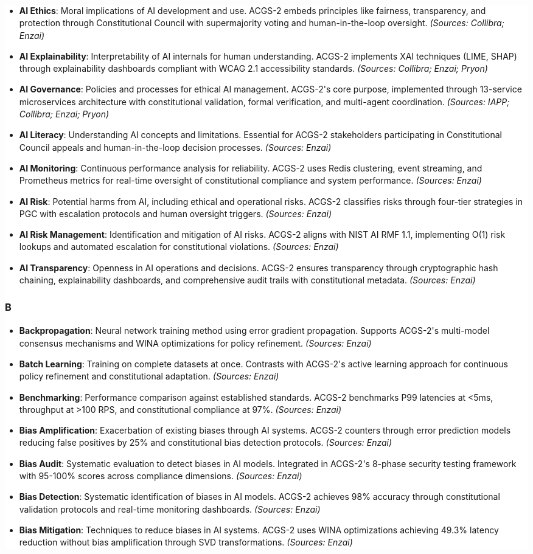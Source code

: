 - **AI Ethics**: Moral implications of AI development and use. ACGS-2 embeds principles like fairness, transparency, and protection through Constitutional Council with supermajority voting and human-in-the-loop oversight. *(Sources: Collibra; Enzai)*

- **AI Explainability**: Interpretability of AI internals for human understanding. ACGS-2 implements XAI techniques (LIME, SHAP) through explainability dashboards compliant with WCAG 2.1 accessibility standards. *(Sources: Collibra; Enzai; Pryon)*

- **AI Governance**: Policies and processes for ethical AI management. ACGS-2's core purpose, implemented through 13-service microservices architecture with constitutional validation, formal verification, and multi-agent coordination. *(Sources: IAPP; Collibra; Enzai; Pryon)*

- **AI Literacy**: Understanding AI concepts and limitations. Essential for ACGS-2 stakeholders participating in Constitutional Council appeals and human-in-the-loop decision processes. *(Sources: Enzai)*

- **AI Monitoring**: Continuous performance analysis for reliability. ACGS-2 uses Redis clustering, event streaming, and Prometheus metrics for real-time oversight of constitutional compliance and system performance. *(Sources: Enzai)*

- **AI Risk**: Potential harms from AI, including ethical and operational risks. ACGS-2 classifies risks through four-tier strategies in PGC with escalation protocols and human oversight triggers. *(Sources: Enzai)*

- **AI Risk Management**: Identification and mitigation of AI risks. ACGS-2 aligns with NIST AI RMF 1.1, implementing O(1) risk lookups and automated escalation for constitutional violations. *(Sources: Enzai)*

- **AI Transparency**: Openness in AI operations and decisions. ACGS-2 ensures transparency through cryptographic hash chaining, explainability dashboards, and comprehensive audit trails with constitutional metadata. *(Sources: Enzai)*

### B

- **Backpropagation**: Neural network training method using error gradient propagation. Supports ACGS-2's multi-model consensus mechanisms and WINA optimizations for policy refinement. *(Sources: Enzai)*

- **Batch Learning**: Training on complete datasets at once. Contrasts with ACGS-2's active learning approach for continuous policy refinement and constitutional adaptation. *(Sources: Enzai)*

- **Benchmarking**: Performance comparison against established standards. ACGS-2 benchmarks P99 latencies at <5ms, throughput at >100 RPS, and constitutional compliance at 97%. *(Sources: Enzai)*

- **Bias Amplification**: Exacerbation of existing biases through AI systems. ACGS-2 counters through error prediction models reducing false positives by 25% and constitutional bias detection protocols. *(Sources: Enzai)*

- **Bias Audit**: Systematic evaluation to detect biases in AI models. Integrated in ACGS-2's 8-phase security testing framework with 95-100% scores across compliance dimensions. *(Sources: Enzai)*

- **Bias Detection**: Systematic identification of biases in AI models. ACGS-2 achieves 98% accuracy through constitutional validation protocols and real-time monitoring dashboards. *(Sources: Enzai)*

- **Bias Mitigation**: Techniques to reduce biases in AI systems. ACGS-2 uses WINA optimizations achieving 49.3% latency reduction without bias amplification through SVD transformations. *(Sources: Enzai)*
